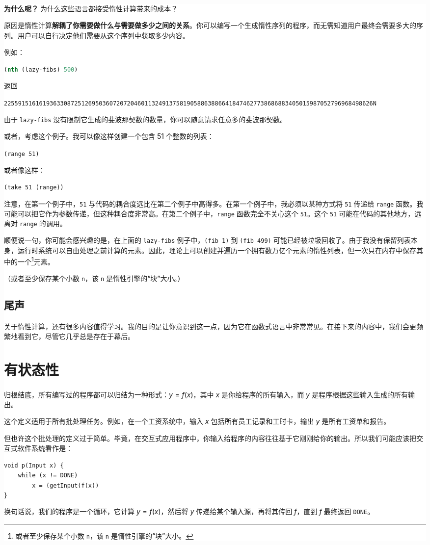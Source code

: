 **为什么呢？** 为什么这些语言都接受惰性计算带来的成本？

原因是惰性计算**解耦了你需要做什么与需要做多少之间的关系**。你可以编写一个生成惰性序列的程序，而无需知道用户最终会需要多大的序列。用户可以自行决定他们需要从这个序列中获取多少内容。

例如：

```clojure
(nth (lazy-fibs) 500)
```

返回

```
225591516161936330872512695036072072046011324913758190588638866418474627738686883405015987052796968498626N
```

由于 `lazy-fibs` 没有限制它生成的斐波那契数的数量，你可以随意请求任意多的斐波那契数。

或者，考虑这个例子。我可以像这样创建一个包含 51 个整数的列表：

```
(range 51)
```

或者像这样：

```
(take 51 (range))
```

注意，在第一个例子中，`51` 与代码的耦合度远比在第二个例子中高得多。在第一个例子中，我必须以某种方式将 `51` 传递给 `range` 函数。我可能可以把它作为参数传递，但这种耦合度非常高。在第二个例子中，`range` 函数完全不关心这个 `51`。这个 `51` 可能在代码的其他地方，远离对 `range` 的调用。

顺便说一句，你可能会感兴趣的是，在上面的 `lazy-fibs` 例子中，`(fib 1)` 到 `(fib 499)` 可能已经被垃圾回收了。由于我没有保留列表本身，运行时系统可以自由处理之前计算的元素。因此，理论上可以创建并遍历一个拥有数万亿个元素的惰性列表，但一次只在内存中保存其中的一个[^8]元素。

（或者至少保存某个小数 `n`，该 `n` 是惰性引擎的“块”大小。）

## 尾声

关于惰性计算，还有很多内容值得学习。我的目的是让你意识到这一点，因为它在函数式语言中非常常见。在接下来的内容中，我们会更频繁地看到它，尽管它几乎总是存在于幕后。

# 有状态性

归根结底，所有编写过的程序都可以归结为一种形式：$y = f(x)$，其中 $x$ 是你给程序的所有输入，而 $y$ 是程序根据这些输入生成的所有输出。

这个定义适用于所有批处理任务。例如，在一个工资系统中，输入 $x$ 包括所有员工记录和工时卡，输出 $y$ 是所有工资单和报告。

但也许这个批处理的定义过于简单。毕竟，在交互式应用程序中，你输入给程序的内容往往基于它刚刚给你的输出。所以我们可能应该把交互式软件系统看作是：

```
void p(Input x) {
	while (x != DONE)
		x = (getInput(f(x))
}
```

换句话说，我们的程序是一个循环，它计算 $y = f(x)$，然后将 $y$ 传递给某个输入源，再将其传回 $f$，直到 $f$ 最终返回 `DONE`。


[^1]: 在某种程度上，Java 虚拟机（JVM）使得尾调用优化（TCO）的实现变得有些复杂。而 C 语言，当然，并不支持 TCO，因此我在 C 语言中的所有递归示例都会导致栈的增长。
[^2]: 它们就像西斯武士，总是成双成对地出现。
[^3]: 不，引用计数也好不了多少。
[^4]: 我们稍后会看到，这并不完全正确。正如斯波克喜欢说的那样：“总有无限的可能。”
[^5]: 这里的“持久性”不要与描述离线存储数据的同名术语混淆。
[^6]: 确实，方括号在 Clojure 中的语法表示“向量”（即数组）。在这个例子中，方括号内的向量包含了代表函数参数的符号。所以，虽然它们是参数列表，但它们也是 Clojure 语法中的向量结构。
[^7]: 这样想目前是很方便的。实际上，正如我们即将看到的，内存只有在程序需要保存这些值时才会分配，列表也只会在需要时增长。
[^8]: 或者至少保存某个小数 `n`，该 `n` 是惰性引擎的“块”大小。
[^9]: 在 Clojure 中，关键字以冒号（`:`）作为前缀。因此，`:done?` 是一个关键字，它只是一个常量，可以用作标识符。通常，关键字被用作哈希映射（hash map）的键。当关键字用作函数时，它表现得像是对哈希映射的访问器。因此，`(:done? world)` 只是返回 `world` 哈希映射中的 `:done?` 元素。
[^10]: 详见 [www.quil.info](http://www.quil.info)。Quil 在幕后使用了 Processing，而 Processing 是一个 Java 框架，显然不是函数式的。Quil 通过隐藏可变变量，或者至少不强迫你修改这些变量，来表现得像是函数式的。
[^11]: https://github.com/unclebob/more-speech
[^12]: **原子操作**是不可被中断的。
[^13]: 详见第15章，并发，何时做
